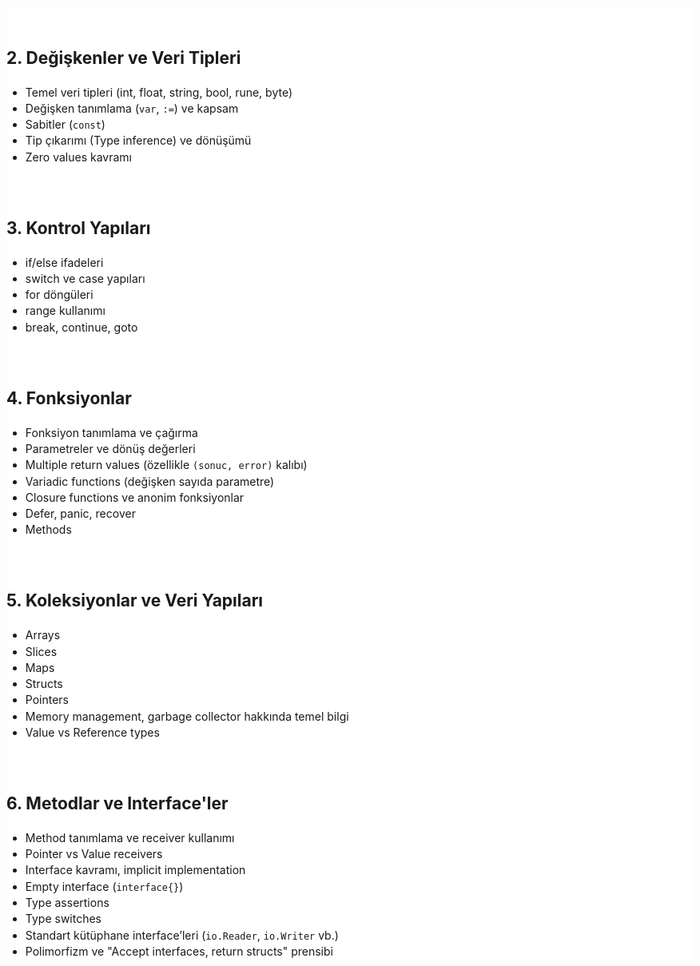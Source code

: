<br>


## 2. Değişkenler ve Veri Tipleri

- Temel veri tipleri (int, float, string, bool, rune, byte)
- Değişken tanımlama (`var`, `:=`) ve kapsam
- Sabitler (`const`)
- Tip çıkarımı (Type inference) ve dönüşümü
- Zero values kavramı

<br>


## 3. Kontrol Yapıları

- if/else ifadeleri
- switch ve case yapıları
- for döngüleri
- range kullanımı
- break, continue, goto

<br>


## 4. Fonksiyonlar

- Fonksiyon tanımlama ve çağırma
- Parametreler ve dönüş değerleri
- Multiple return values (özellikle `(sonuc, error)` kalıbı)
- Variadic functions (değişken sayıda parametre)
- Closure functions ve anonim fonksiyonlar
- Defer, panic, recover
- Methods

<br>


## 5. Koleksiyonlar ve Veri Yapıları

- Arrays
- Slices
- Maps
- Structs
- Pointers
- Memory management, garbage collector hakkında temel bilgi
- Value vs Reference types

<br>


## 6. Metodlar ve Interface'ler

- Method tanımlama ve receiver kullanımı
- Pointer vs Value receivers
- Interface kavramı, implicit implementation
- Empty interface (`interface{}`)
- Type assertions
- Type switches
- Standart kütüphane interface’leri (`io.Reader`, `io.Writer` vb.)
- Polimorfizm ve "Accept interfaces, return structs" prensibi
